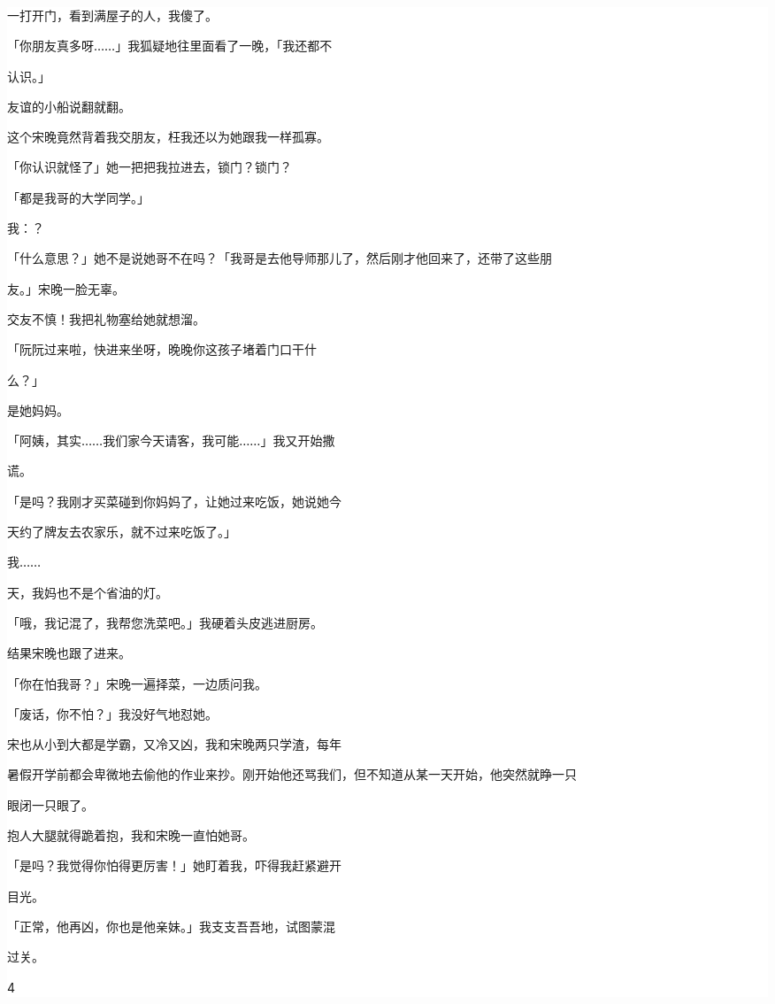 一打开门，看到满屋子的人，我傻了。

「你朋友真多呀……」我狐疑地往里面看了一晚，「我还都不

认识。」

友谊的小船说翻就翻。

这个宋晚竟然背着我交朋友，枉我还以为她跟我一样孤寡。

「你认识就怪了」她一把把我拉进去，锁门？锁门？

「都是我哥的大学同学。」

我：？

「什么意思？」她不是说她哥不在吗？「我哥是去他导师那儿了，然后刚才他回来了，还带了这些朋

友。」宋晚一脸无辜。

交友不慎！我把礼物塞给她就想溜。

「阮阮过来啦，快进来坐呀，晚晚你这孩子堵着门口干什

么？」

是她妈妈。

「阿姨，其实……我们家今天请客，我可能……」我又开始撒

谎。

「是吗？我刚才买菜碰到你妈妈了，让她过来吃饭，她说她今

天约了牌友去农家乐，就不过来吃饭了。」

我……

天，我妈也不是个省油的灯。

「哦，我记混了，我帮您洗菜吧。」我硬着头皮逃进厨房。

结果宋晚也跟了进来。

「你在怕我哥？」宋晚一遍择菜，一边质问我。

「废话，你不怕？」我没好气地怼她。

宋也从小到大都是学霸，又冷又凶，我和宋晚两只学渣，每年

暑假开学前都会卑微地去偷他的作业来抄。刚开始他还骂我们，但不知道从某一天开始，他突然就睁一只

眼闭一只眼了。

抱人大腿就得跪着抱，我和宋晚一直怕她哥。

「是吗？我觉得你怕得更厉害！」她盯着我，吓得我赶紧避开

目光。

「正常，他再凶，你也是他亲妹。」我支支吾吾地，试图蒙混

过关。

4
